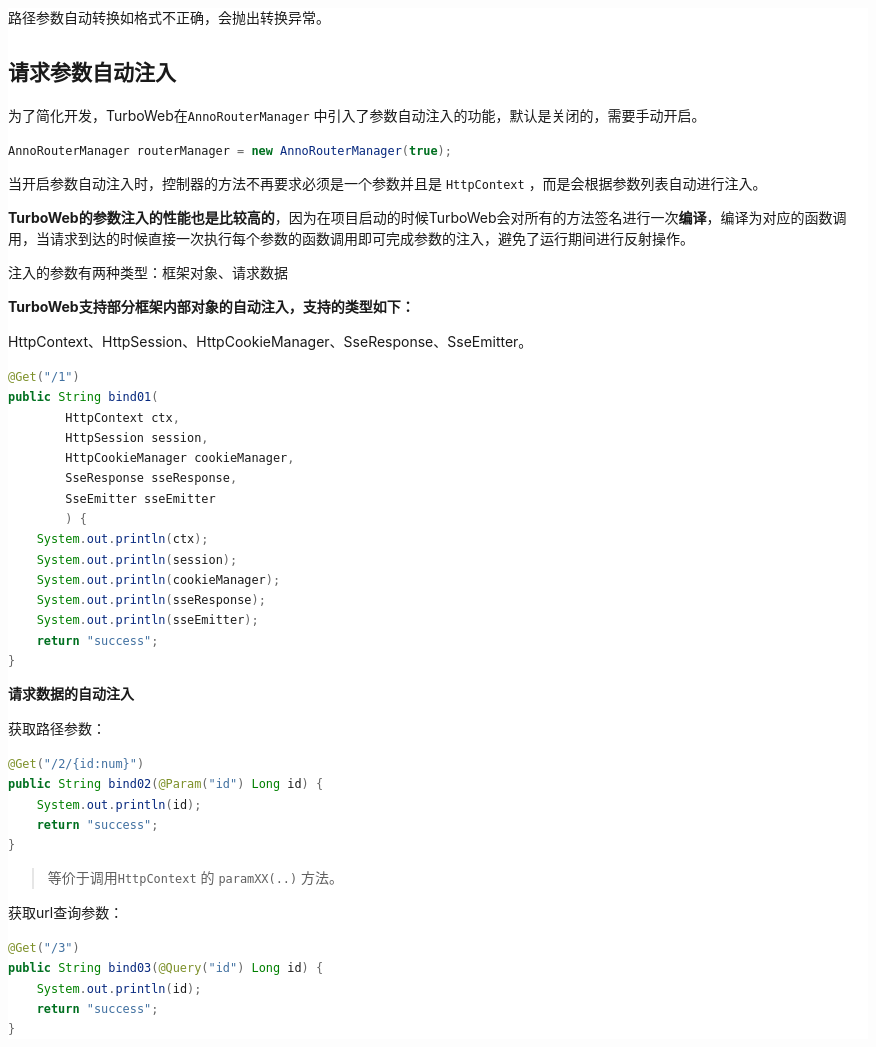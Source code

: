 路径参数自动转换如格式不正确，会抛出转换异常。

## 请求参数自动注入

为了简化开发，TurboWeb在`AnnoRouterManager` 中引入了参数自动注入的功能，默认是关闭的，需要手动开启。

```java
AnnoRouterManager routerManager = new AnnoRouterManager(true);
```

当开启参数自动注入时，控制器的方法不再要求必须是一个参数并且是 `HttpContext` ，而是会根据参数列表自动进行注入。

**TurboWeb的参数注入的性能也是比较高的**，因为在项目启动的时候TurboWeb会对所有的方法签名进行一次**编译**，编译为对应的函数调用，当请求到达的时候直接一次执行每个参数的函数调用即可完成参数的注入，避免了运行期间进行反射操作。

注入的参数有两种类型：框架对象、请求数据

**TurboWeb支持部分框架内部对象的自动注入，支持的类型如下：**

HttpContext、HttpSession、HttpCookieManager、SseResponse、SseEmitter。

```java
@Get("/1")
public String bind01(
        HttpContext ctx,
        HttpSession session,
        HttpCookieManager cookieManager,
        SseResponse sseResponse,
        SseEmitter sseEmitter
        ) {
    System.out.println(ctx);
    System.out.println(session);
    System.out.println(cookieManager);
    System.out.println(sseResponse);
    System.out.println(sseEmitter);
    return "success";
}
```

**请求数据的自动注入**

获取路径参数：

```java
@Get("/2/{id:num}")
public String bind02(@Param("id") Long id) {
    System.out.println(id);
    return "success";
}
```

> 等价于调用`HttpContext` 的 `paramXX(..)` 方法。

获取url查询参数：

```java
@Get("/3")
public String bind03(@Query("id") Long id) {
    System.out.println(id);
    return "success";
}
```
